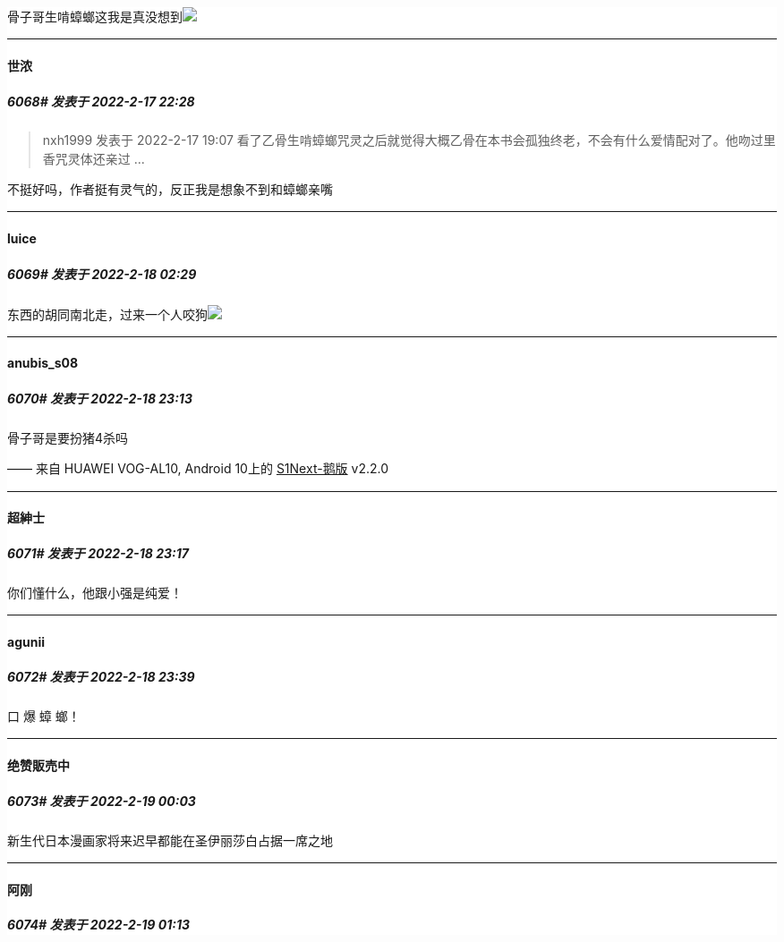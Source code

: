 骨子哥生啃蟑螂这我是真没想到<img src="https://static.saraba1st.com/image/smiley/face2017/066.png" referrerpolicy="no-referrer">

*****

####  世浓  
##### 6068#       发表于 2022-2-17 22:28

<blockquote>nxh1999 发表于 2022-2-17 19:07
看了乙骨生啃蟑螂咒灵之后就觉得大概乙骨在本书会孤独终老，不会有什么爱情配对了。他吻过里香咒灵体还亲过 ...</blockquote>
不挺好吗，作者挺有灵气的，反正我是想象不到和蟑螂亲嘴

*****

####  luice  
##### 6069#       发表于 2022-2-18 02:29

东西的胡同南北走，过来一个人咬狗<img src="https://static.saraba1st.com/image/smiley/face2017/101.png" referrerpolicy="no-referrer">

*****

####  anubis_s08  
##### 6070#       发表于 2022-2-18 23:13

骨子哥是要扮猪4杀吗

—— 来自 HUAWEI VOG-AL10, Android 10上的 [S1Next-鹅版](https://github.com/ykrank/S1-Next/releases) v2.2.0

*****

####  超紳士  
##### 6071#       发表于 2022-2-18 23:17

你们懂什么，他跟小强是纯爱！

*****

####  agunii  
##### 6072#       发表于 2022-2-18 23:39

口 爆 蟑 螂！

*****

####  绝赞販売中  
##### 6073#       发表于 2022-2-19 00:03

新生代日本漫画家将来迟早都能在圣伊丽莎白占据一席之地

*****

####  阿刚  
##### 6074#       发表于 2022-2-19 01:13
